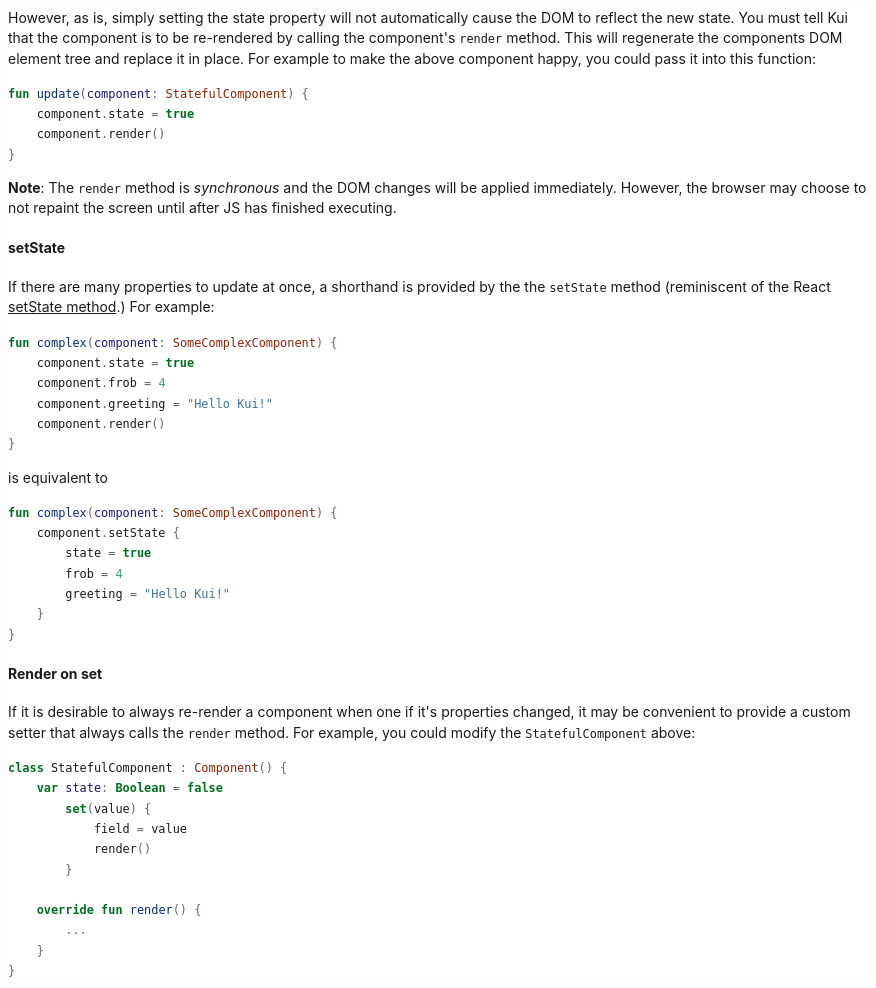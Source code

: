 However, as is, simply setting the state property will not automatically cause the DOM to reflect the new state. You 
must tell Kui that the component is to be re-rendered by calling the component's `render` method. This will regenerate 
the components DOM element tree and replace it in place. For example to make the above component happy, you could pass 
it into this function:

```kotlin
fun update(component: StatefulComponent) {
    component.state = true
    component.render()
}
```

**Note**: The `render` method is *synchronous* and the DOM changes will be applied immediately. However, the browser may 
choose to not repaint the screen until after JS has finished executing.

#### setState

If there are many properties to update at once, a shorthand is provided by the the `setState` method (reminiscent of 
the React [setState method](https://reactjs.org/docs/react-component.html#setstate).) For example:

```kotlin
fun complex(component: SomeComplexComponent) {
    component.state = true
    component.frob = 4
    component.greeting = "Hello Kui!"
    component.render()
}
```

is equivalent to

```kotlin
fun complex(component: SomeComplexComponent) {
    component.setState {
        state = true
        frob = 4
        greeting = "Hello Kui!"
    }
}
```

#### Render on set

If it is desirable to always re-render a component when one if it's properties changed, it may be convenient to provide 
a custom setter that always calls the `render` method. For example, you could modify the `StatefulComponent` above:

```kotlin
class StatefulComponent : Component() {
    var state: Boolean = false
        set(value) {
            field = value
            render()
        }

    override fun render() {
        ...
    }
}
```
